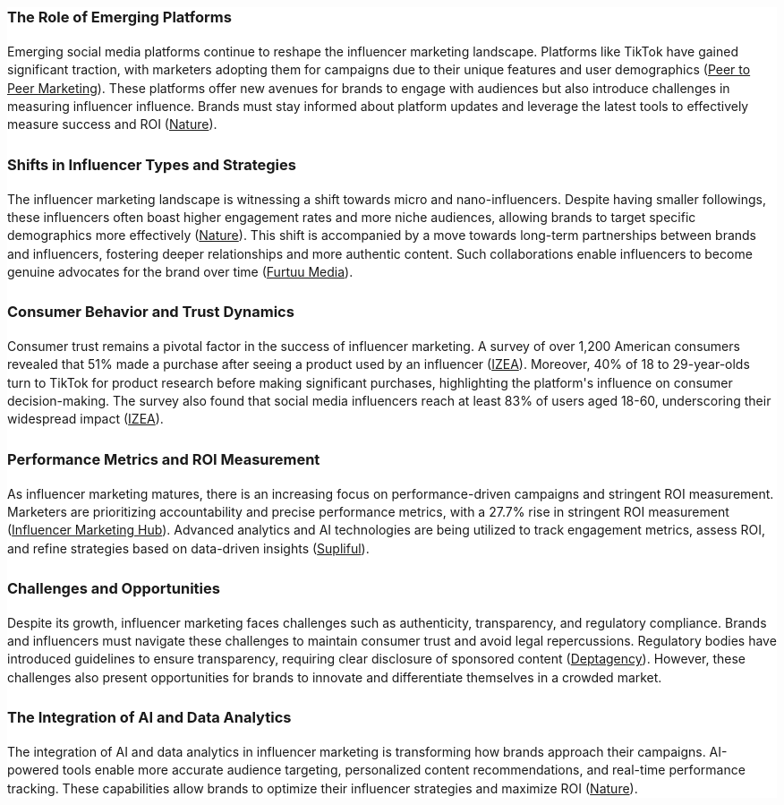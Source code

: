 ### The Role of Emerging Platforms

Emerging social media platforms continue to reshape the influencer marketing landscape. Platforms like TikTok have gained significant traction, with marketers adopting them for campaigns due to their unique features and user demographics ([Peer to Peer Marketing](https://www.peertopeermarketing.co/)). These platforms offer new avenues for brands to engage with audiences but also introduce challenges in measuring influencer influence. Brands must stay informed about platform updates and leverage the latest tools to effectively measure success and ROI ([Nature](https://www.nature.com/articles/s41599-024-03127-w)).

### Shifts in Influencer Types and Strategies

The influencer marketing landscape is witnessing a shift towards micro and nano-influencers. Despite having smaller followings, these influencers often boast higher engagement rates and more niche audiences, allowing brands to target specific demographics more effectively ([Nature](https://www.nature.com/articles/s41599-024-03127-w)). This shift is accompanied by a move towards long-term partnerships between brands and influencers, fostering deeper relationships and more authentic content. Such collaborations enable influencers to become genuine advocates for the brand over time ([Furtuu Media](https://www.furtuumedia.com/)).

### Consumer Behavior and Trust Dynamics

Consumer trust remains a pivotal factor in the success of influencer marketing. A survey of over 1,200 American consumers revealed that 51% made a purchase after seeing a product used by an influencer ([IZEA](https://izea.com/resources/insights/2024-trust-in-influencer-marketing/)). Moreover, 40% of 18 to 29-year-olds turn to TikTok for product research before making significant purchases, highlighting the platform's influence on consumer decision-making. The survey also found that social media influencers reach at least 83% of users aged 18-60, underscoring their widespread impact ([IZEA](https://izea.com/resources/insights/2024-trust-in-influencer-marketing/)).

### Performance Metrics and ROI Measurement

As influencer marketing matures, there is an increasing focus on performance-driven campaigns and stringent ROI measurement. Marketers are prioritizing accountability and precise performance metrics, with a 27.7% rise in stringent ROI measurement ([Influencer Marketing Hub](https://influencermarketinghub.com/june-influencer-marketing-report/)). Advanced analytics and AI technologies are being utilized to track engagement metrics, assess ROI, and refine strategies based on data-driven insights ([Supliful](https://www.supliful.com/)).

### Challenges and Opportunities

Despite its growth, influencer marketing faces challenges such as authenticity, transparency, and regulatory compliance. Brands and influencers must navigate these challenges to maintain consumer trust and avoid legal repercussions. Regulatory bodies have introduced guidelines to ensure transparency, requiring clear disclosure of sponsored content ([Deptagency](https://www.deptagency.com/)). However, these challenges also present opportunities for brands to innovate and differentiate themselves in a crowded market.

### The Integration of AI and Data Analytics

The integration of AI and data analytics in influencer marketing is transforming how brands approach their campaigns. AI-powered tools enable more accurate audience targeting, personalized content recommendations, and real-time performance tracking. These capabilities allow brands to optimize their influencer strategies and maximize ROI ([Nature](https://www.nature.com/articles/s41599-024-03127-w)).
